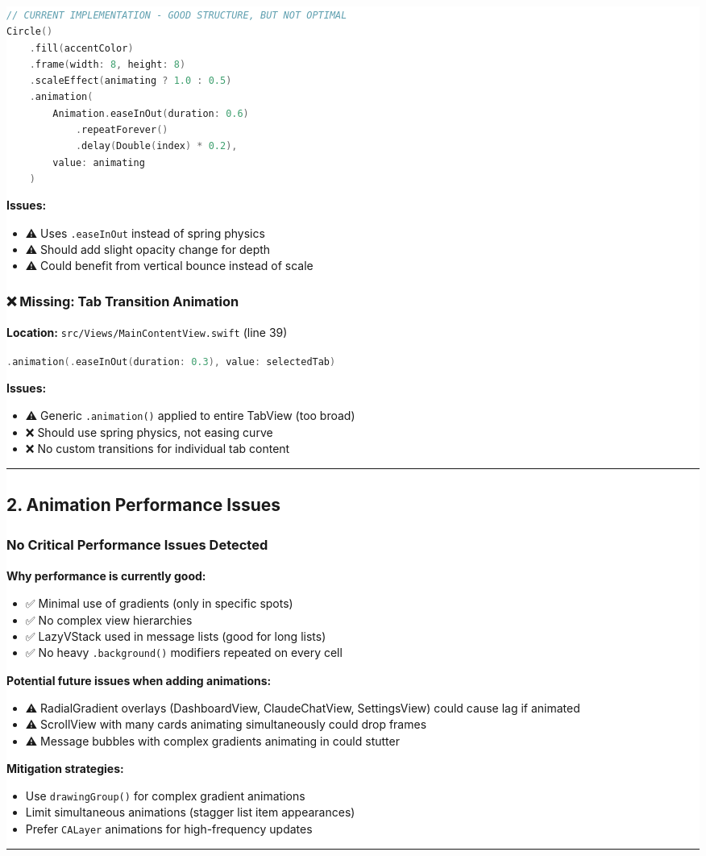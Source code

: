 ```swift
// CURRENT IMPLEMENTATION - GOOD STRUCTURE, BUT NOT OPTIMAL
Circle()
    .fill(accentColor)
    .frame(width: 8, height: 8)
    .scaleEffect(animating ? 1.0 : 0.5)
    .animation(
        Animation.easeInOut(duration: 0.6)
            .repeatForever()
            .delay(Double(index) * 0.2),
        value: animating
    )
```

**Issues:**
- ⚠️ Uses `.easeInOut` instead of spring physics
- ⚠️ Should add slight opacity change for depth
- ⚠️ Could benefit from vertical bounce instead of scale

### ❌ Missing: Tab Transition Animation
**Location:** `src/Views/MainContentView.swift` (line 39)

```swift
.animation(.easeInOut(duration: 0.3), value: selectedTab)
```

**Issues:**
- ⚠️ Generic `.animation()` applied to entire TabView (too broad)
- ❌ Should use spring physics, not easing curve
- ❌ No custom transitions for individual tab content

---

## 2. Animation Performance Issues

### No Critical Performance Issues Detected

**Why performance is currently good:**
- ✅ Minimal use of gradients (only in specific spots)
- ✅ No complex view hierarchies
- ✅ LazyVStack used in message lists (good for long lists)
- ✅ No heavy `.background()` modifiers repeated on every cell

**Potential future issues when adding animations:**
- ⚠️ RadialGradient overlays (DashboardView, ClaudeChatView, SettingsView) could cause lag if animated
- ⚠️ ScrollView with many cards animating simultaneously could drop frames
- ⚠️ Message bubbles with complex gradients animating in could stutter

**Mitigation strategies:**
- Use `drawingGroup()` for complex gradient animations
- Limit simultaneous animations (stagger list item appearances)
- Prefer `CALayer` animations for high-frequency updates

---